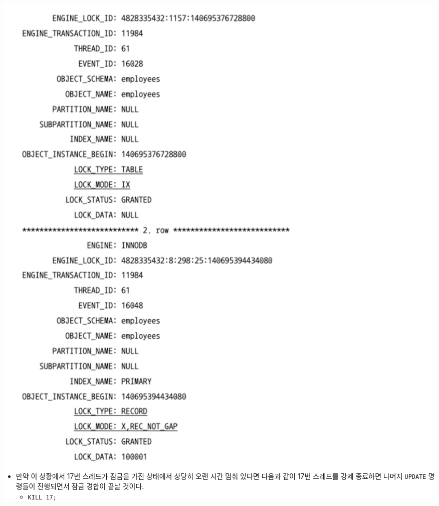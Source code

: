 ![](assets/Pasted%20image%2020240627033101.png)

- 만약 이 상황에서 17번 스레드가 잠금을 가진 상태에서 상당히 오랜 시간 멈춰 있다면 다음과 같이 17번 스레드를 강제 종료하면 나머지 `UPDATE` 명령들이 진행되면서 잠금 경합이 끝날 것이다.
	- `KILL 17;`
